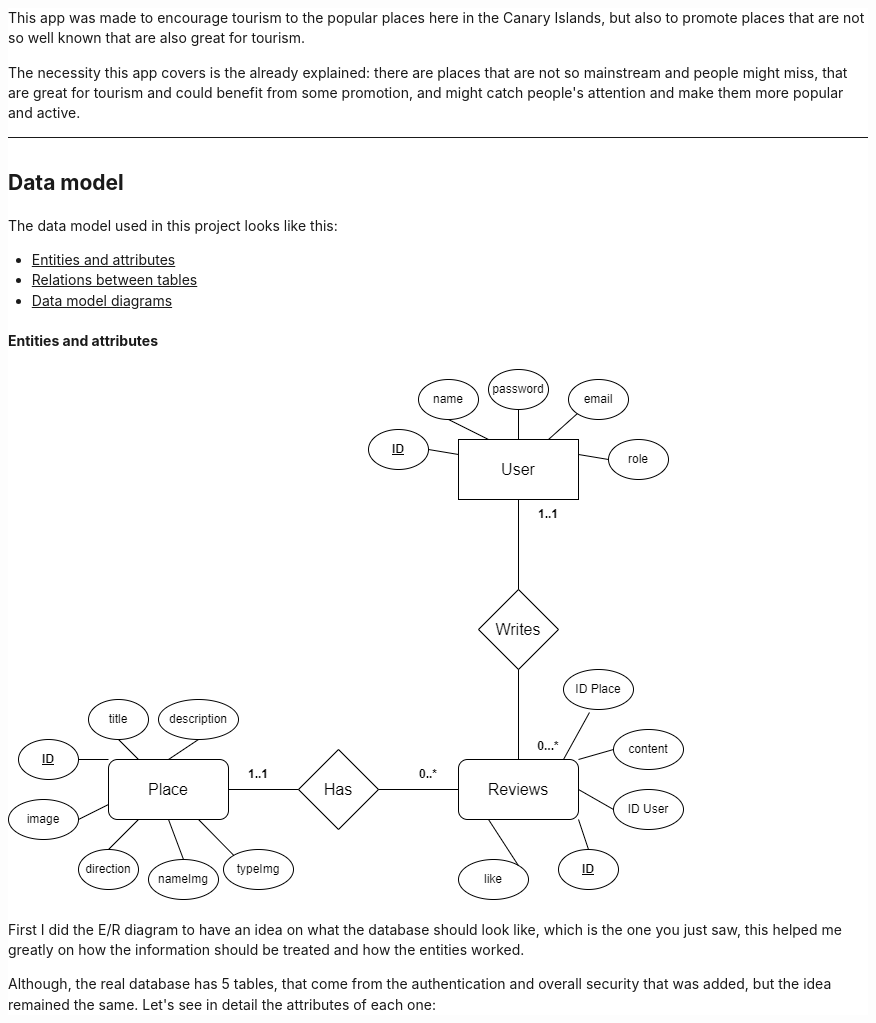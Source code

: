 This app was made to encourage tourism to the popular places here in the Canary Islands, but also to promote places that are not so well known that are also great for tourism.

The necessity this app covers is the already explained: there are places that are not so mainstream and people might miss, that are great for tourism and could benefit from some promotion, and might catch people's attention and make them more popular and active.

---

## Data model

The data model used in this project looks like this: 

 - [Entities and attributes](#entities-and-attributes)
 - [Relations between tables](#relationships-between-tables)
 - [Data model diagrams](#data-model-diagrams)

#### Entities and attributes

![image](assets/ERDiagram.png)

First I did the E/R diagram to have an idea on what the database should look like, which is the one you just saw, this helped me greatly on how the information should be treated and how the entities worked.

Although, the real database has 5 tables, that come from the authentication and overall security that was added, but the idea remained the same. Let's see in detail the attributes of each one:
